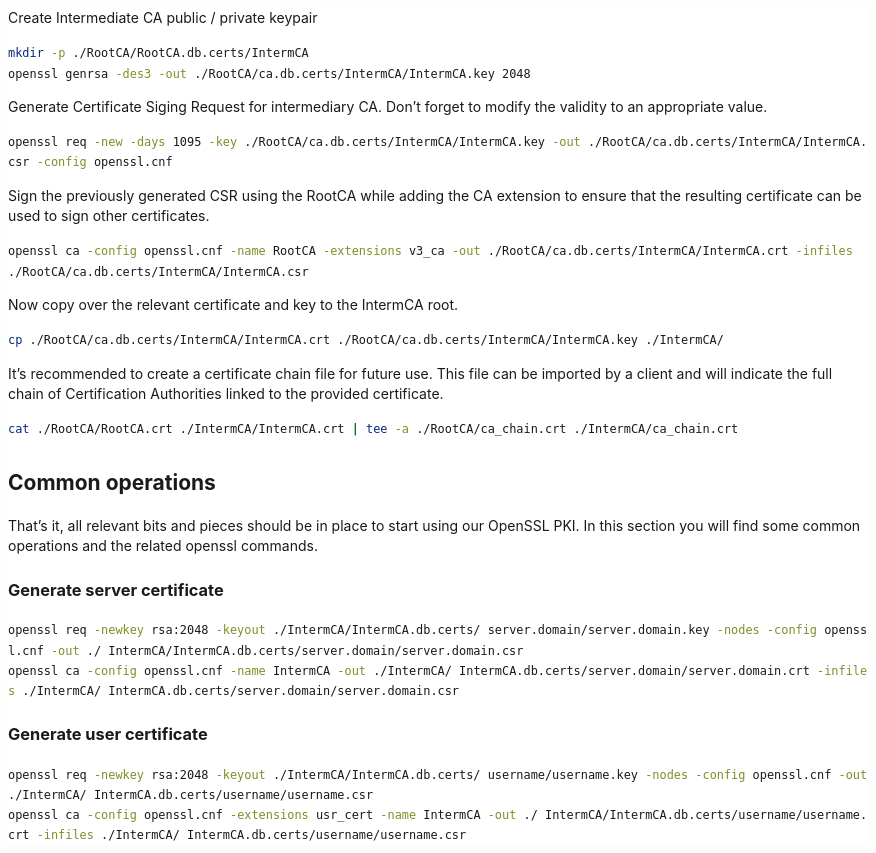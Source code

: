 Create Intermediate CA public / private keypair

```bash
mkdir -p ./RootCA/RootCA.db.certs/IntermCA 
openssl genrsa -des3 -out ./RootCA/ca.db.certs/IntermCA/IntermCA.key 2048
```

Generate Certificate Siging Request for intermediary CA. Don’t forget to modify the validity to an appropriate value. 
```bash
openssl req -new -days 1095 -key ./RootCA/ca.db.certs/IntermCA/IntermCA.key -out ./RootCA/ca.db.certs/IntermCA/IntermCA.csr -config openssl.cnf
```

Sign the previously generated CSR using the RootCA while adding the CA extension to ensure that the resulting certificate can be used to sign other certificates. 

```bash 
openssl ca -config openssl.cnf -name RootCA -extensions v3_ca -out ./RootCA/ca.db.certs/IntermCA/IntermCA.crt -infiles ./RootCA/ca.db.certs/IntermCA/IntermCA.csr
```
 
Now copy over the relevant certificate and key to the IntermCA root.

```bash
cp ./RootCA/ca.db.certs/IntermCA/IntermCA.crt ./RootCA/ca.db.certs/IntermCA/IntermCA.key ./IntermCA/ 
```

It’s recommended to create a certificate chain file for future use. This file can be imported by a client and will indicate the full chain of Certification Authorities linked to the provided certificate. 

```bash
cat ./RootCA/RootCA.crt ./IntermCA/IntermCA.crt | tee -a ./RootCA/ca_chain.crt ./IntermCA/ca_chain.crt
```
## Common operations 
That’s it, all relevant bits and pieces should be in place to start using our OpenSSL PKI. In this section you will find some common operations and the related openssl commands. 

### Generate server certificate
 ```bash
openssl req -newkey rsa:2048 -keyout ./IntermCA/IntermCA.db.certs/ server.domain/server.domain.key -nodes -config openssl.cnf -out ./ IntermCA/IntermCA.db.certs/server.domain/server.domain.csr 
openssl ca -config openssl.cnf -name IntermCA -out ./IntermCA/ IntermCA.db.certs/server.domain/server.domain.crt -infiles ./IntermCA/ IntermCA.db.certs/server.domain/server.domain.csr
```

### Generate user certificate
```bash
openssl req -newkey rsa:2048 -keyout ./IntermCA/IntermCA.db.certs/ username/username.key -nodes -config openssl.cnf -out ./IntermCA/ IntermCA.db.certs/username/username.csr 
openssl ca -config openssl.cnf -extensions usr_cert -name IntermCA -out ./ IntermCA/IntermCA.db.certs/username/username.crt -infiles ./IntermCA/ IntermCA.db.certs/username/username.csr
```
 